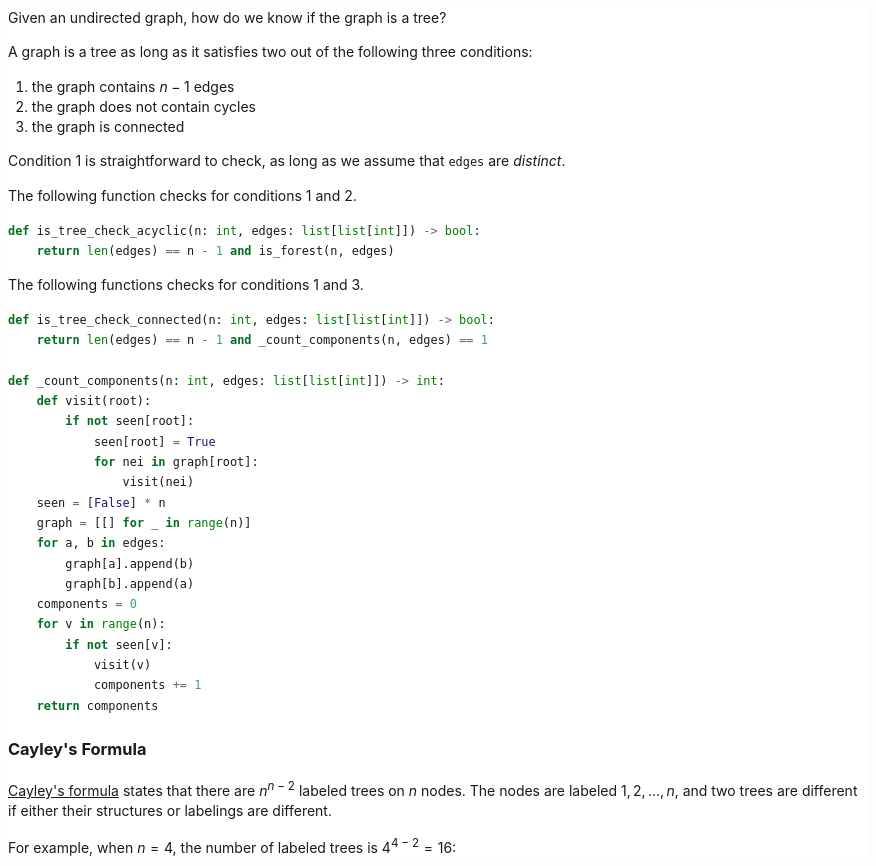 Given an undirected graph, how do we know if the graph is a tree?

A graph is a tree as long as it satisfies two out of the following three conditions:

1. the graph contains $n - 1$ edges
1. the graph does not contain cycles
1. the graph is connected

Condition 1 is straightforward to check, as long as we assume that `edges` are _distinct_.

The following function checks for conditions 1 and 2.

```python
def is_tree_check_acyclic(n: int, edges: list[list[int]]) -> bool:
    return len(edges) == n - 1 and is_forest(n, edges)
```

The following functions checks for conditions 1 and 3.

```python
def is_tree_check_connected(n: int, edges: list[list[int]]) -> bool:
    return len(edges) == n - 1 and _count_components(n, edges) == 1

def _count_components(n: int, edges: list[list[int]]) -> int:
    def visit(root):
        if not seen[root]:
            seen[root] = True
            for nei in graph[root]:
                visit(nei)
    seen = [False] * n
    graph = [[] for _ in range(n)]
    for a, b in edges:
        graph[a].append(b)
        graph[b].append(a)
    components = 0
    for v in range(n):
        if not seen[v]:
            visit(v)
            components += 1
    return components
```

### Cayley's Formula

[Cayley's formula](https://en.wikipedia.org/wiki/Cayley%27s_formula) states that there are $n^{n-2}$ labeled trees on $n$ nodes. The nodes are labeled $1, 2, \dots, n$, and two trees are different if either their structures or labelings are different.

For example, when $n=4$, the number of labeled trees is $4^{4-2} = 16$:
